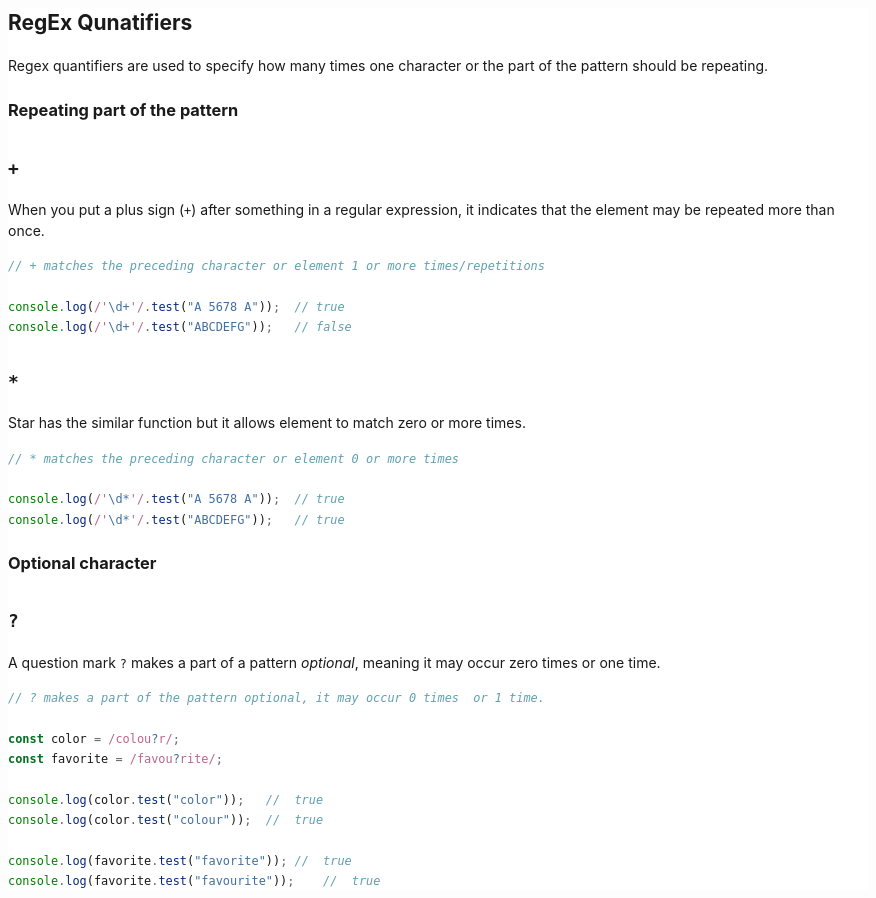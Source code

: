 


## RegEx Qunatifiers

Regex quantifiers are used to specify how many times one character or the part of the pattern should be repeating.





### Repeating part of the pattern

## `+`

When you put a plus sign (`+`) after something in a regular expression, it indicates that the element may be repeated more than once.



```js
// + matches the preceding character or element 1 or more times/repetitions

console.log(/'\d+'/.test("A 5678 A"));	// true
console.log(/'\d+'/.test("ABCDEFG"));	// false
```



## `*`

Star has the similar function but it allows element to match zero or more times.



```js
// * matches the preceding character or element 0 or more times

console.log(/'\d*'/.test("A 5678 A"));	// true
console.log(/'\d*'/.test("ABCDEFG"));	// true
```





### Optional character

## `?`

A question mark `?` makes a part of a pattern *optional*, meaning it may occur zero times or one time.

```js
// ? makes a part of the pattern optional, it may occur 0 times  or 1 time.

const color = /colou?r/;
const favorite = /favou?rite/;

console.log(color.test("color"));	//	true
console.log(color.test("colour"));	//	true

console.log(favorite.test("favorite"));	//	true
console.log(favorite.test("favourite"));	//	true
```

